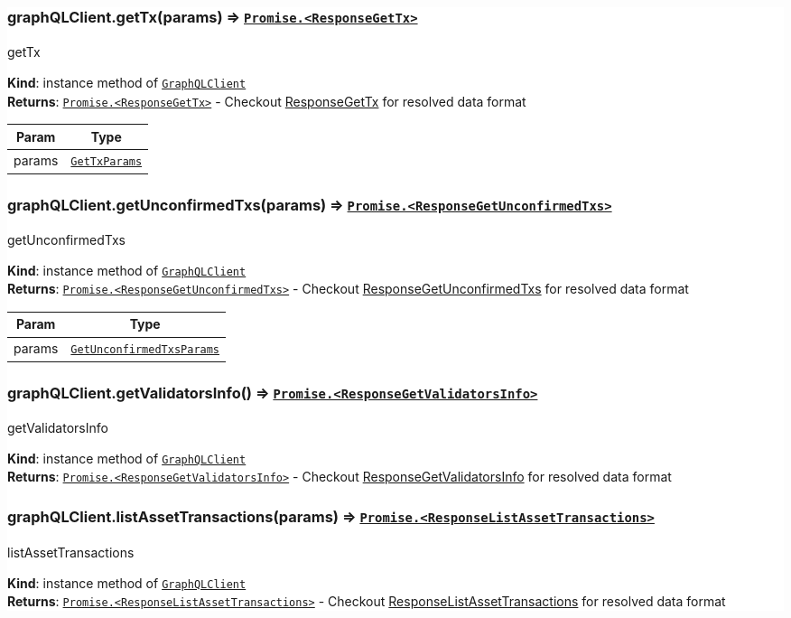 ### graphQLClient.getTx(params) ⇒ [<code>Promise.&lt;ResponseGetTx></code>](#GraphQLClient.ResponseGetTx)

getTx

**Kind**: instance method of [<code>GraphQLClient</code>](#GraphQLClient)  
**Returns**: [<code>Promise.&lt;ResponseGetTx></code>](#GraphQLClient.ResponseGetTx) - Checkout [ResponseGetTx](#GraphQLClient.ResponseGetTx) for resolved data format  

| Param  | Type                                                   |
| ------ | ------------------------------------------------------ |
| params | [<code>GetTxParams</code>](#GraphQLClient.GetTxParams) |

<a name="GraphQLClient+getUnconfirmedTxs"></a>

### graphQLClient.getUnconfirmedTxs(params) ⇒ [<code>Promise.&lt;ResponseGetUnconfirmedTxs></code>](#GraphQLClient.ResponseGetUnconfirmedTxs)

getUnconfirmedTxs

**Kind**: instance method of [<code>GraphQLClient</code>](#GraphQLClient)  
**Returns**: [<code>Promise.&lt;ResponseGetUnconfirmedTxs></code>](#GraphQLClient.ResponseGetUnconfirmedTxs) - Checkout [ResponseGetUnconfirmedTxs](#GraphQLClient.ResponseGetUnconfirmedTxs) for resolved data format  

| Param  | Type                                                                           |
| ------ | ------------------------------------------------------------------------------ |
| params | [<code>GetUnconfirmedTxsParams</code>](#GraphQLClient.GetUnconfirmedTxsParams) |

<a name="GraphQLClient+getValidatorsInfo"></a>

### graphQLClient.getValidatorsInfo() ⇒ [<code>Promise.&lt;ResponseGetValidatorsInfo></code>](#GraphQLClient.ResponseGetValidatorsInfo)

getValidatorsInfo

**Kind**: instance method of [<code>GraphQLClient</code>](#GraphQLClient)  
**Returns**: [<code>Promise.&lt;ResponseGetValidatorsInfo></code>](#GraphQLClient.ResponseGetValidatorsInfo) - Checkout [ResponseGetValidatorsInfo](#GraphQLClient.ResponseGetValidatorsInfo) for resolved data format  
<a name="GraphQLClient+listAssetTransactions"></a>

### graphQLClient.listAssetTransactions(params) ⇒ [<code>Promise.&lt;ResponseListAssetTransactions></code>](#GraphQLClient.ResponseListAssetTransactions)

listAssetTransactions

**Kind**: instance method of [<code>GraphQLClient</code>](#GraphQLClient)  
**Returns**: [<code>Promise.&lt;ResponseListAssetTransactions></code>](#GraphQLClient.ResponseListAssetTransactions) - Checkout [ResponseListAssetTransactions](#GraphQLClient.ResponseListAssetTransactions) for resolved data format  
